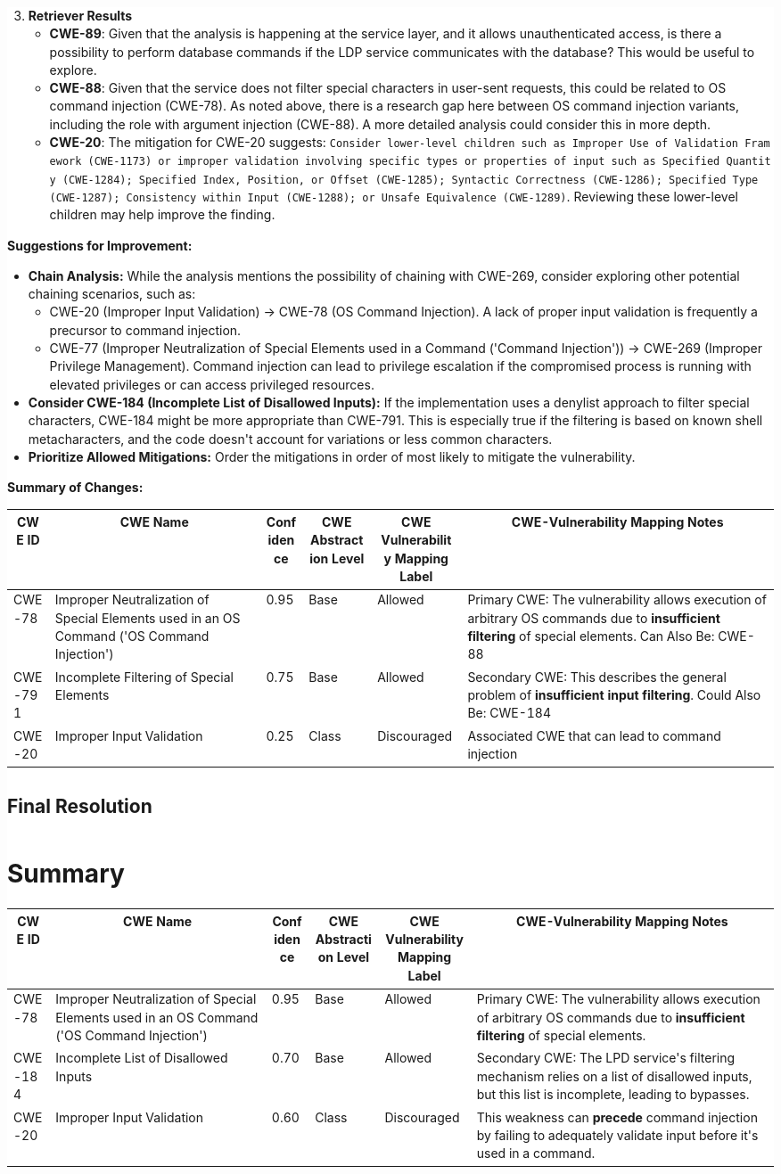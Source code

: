 3. **Retriever Results**
    *   **CWE-89**: Given that the analysis is happening at the service layer, and it allows unauthenticated access, is there a possibility to perform database commands if the LDP service communicates with the database? This would be useful to explore.
    *   **CWE-88**: Given that the service does not filter special characters in user-sent requests, this could be related to OS command injection (CWE-78). As noted above, there is a research gap here between OS command injection variants, including the role with argument injection (CWE-88). A more detailed analysis could consider this in more depth.
    *   **CWE-20**: The mitigation for CWE-20 suggests: `Consider lower-level children such as Improper Use of Validation Framework (CWE-1173) or improper validation involving specific types or properties of input such as Specified Quantity (CWE-1284); Specified Index, Position, or Offset (CWE-1285); Syntactic Correctness (CWE-1286); Specified Type (CWE-1287); Consistency within Input (CWE-1288); or Unsafe Equivalence (CWE-1289)`. Reviewing these lower-level children may help improve the finding.

**Suggestions for Improvement:**

*   **Chain Analysis:** While the analysis mentions the possibility of chaining with CWE-269, consider exploring other potential chaining scenarios, such as:
    *   CWE-20 (Improper Input Validation) -> CWE-78 (OS Command Injection). A lack of proper input validation is frequently a precursor to command injection.
    *   CWE-77 (Improper Neutralization of Special Elements used in a Command ('Command Injection')) -> CWE-269 (Improper Privilege Management). Command injection can lead to privilege escalation if the compromised process is running with elevated privileges or can access privileged resources.
*   **Consider CWE-184 (Incomplete List of Disallowed Inputs):** If the implementation uses a denylist approach to filter special characters, CWE-184 might be more appropriate than CWE-791.  This is especially true if the filtering is based on known shell metacharacters, and the code doesn't account for variations or less common characters.
*   **Prioritize Allowed Mitigations:** Order the mitigations in order of most likely to mitigate the vulnerability.

**Summary of Changes:**

| CWE ID | CWE Name | Confidence | CWE Abstraction Level | CWE Vulnerability Mapping Label | CWE-Vulnerability Mapping Notes |
|---|---|---|---|---|---|
| CWE-78 | Improper Neutralization of Special Elements used in an OS Command ('OS Command Injection') | 0.95 | Base | Allowed | Primary CWE: The vulnerability allows execution of arbitrary OS commands due to **insufficient filtering** of special elements. Can Also Be: CWE-88 |
| CWE-791 | Incomplete Filtering of Special Elements | 0.75 | Base | Allowed | Secondary CWE: This describes the general problem of **insufficient input filtering**. Could Also Be: CWE-184 |
| CWE-20 | Improper Input Validation | 0.25 | Class | Discouraged | Associated CWE that can lead to command injection |

## Final Resolution

# Summary
| CWE ID | CWE Name | Confidence | CWE Abstraction Level | CWE Vulnerability Mapping Label | CWE-Vulnerability Mapping Notes |
|---|---|---|---|---|---|
| CWE-78 | Improper Neutralization of Special Elements used in an OS Command ('OS Command Injection') | 0.95 | Base | Allowed | Primary CWE: The vulnerability allows execution of arbitrary OS commands due to **insufficient filtering** of special elements. |
| CWE-184 | Incomplete List of Disallowed Inputs | 0.70 | Base | Allowed | Secondary CWE: The LPD service's filtering mechanism relies on a list of disallowed inputs, but this list is incomplete, leading to bypasses. |
| CWE-20 | Improper Input Validation | 0.60 | Class | Discouraged | This weakness can **precede** command injection by failing to adequately validate input before it's used in a command. |
